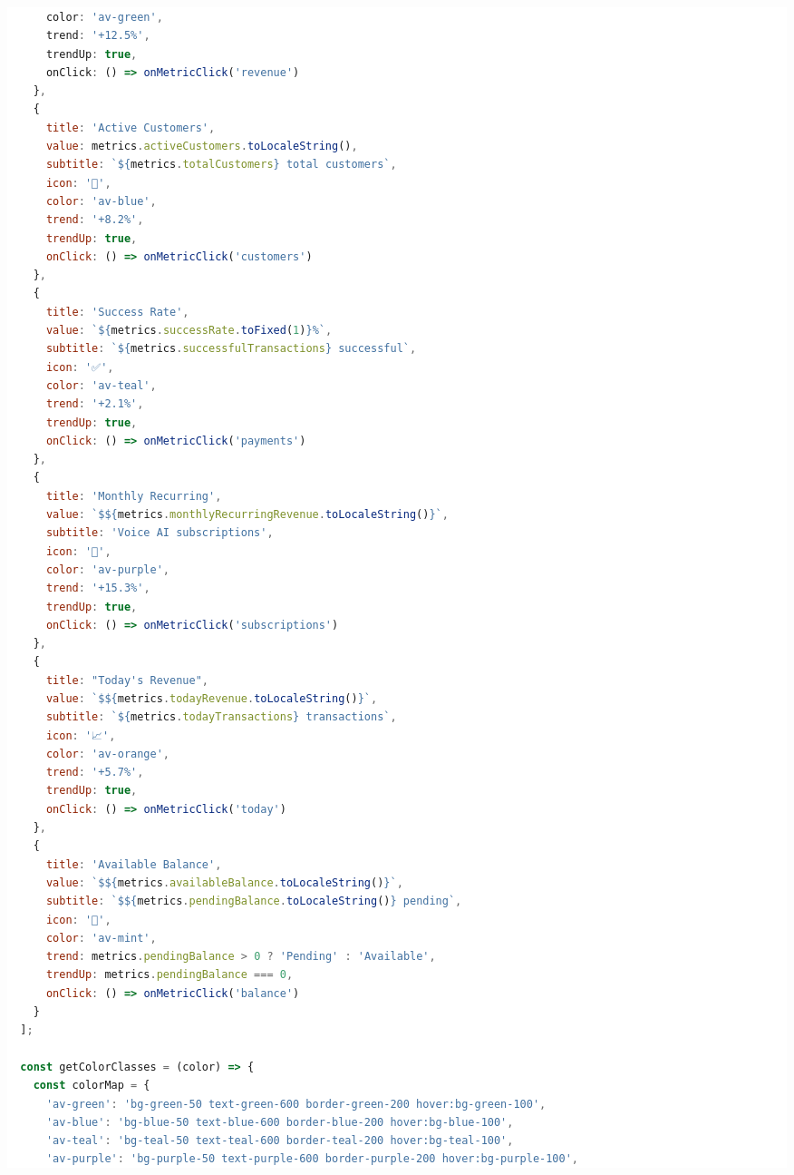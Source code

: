 ```jsx
      color: 'av-green',
      trend: '+12.5%',
      trendUp: true,
      onClick: () => onMetricClick('revenue')
    },
    {
      title: 'Active Customers',
      value: metrics.activeCustomers.toLocaleString(),
      subtitle: `${metrics.totalCustomers} total customers`,
      icon: '👥',
      color: 'av-blue',
      trend: '+8.2%',
      trendUp: true,
      onClick: () => onMetricClick('customers')
    },
    {
      title: 'Success Rate',
      value: `${metrics.successRate.toFixed(1)}%`,
      subtitle: `${metrics.successfulTransactions} successful`,
      icon: '✅',
      color: 'av-teal',
      trend: '+2.1%',
      trendUp: true,
      onClick: () => onMetricClick('payments')
    },
    {
      title: 'Monthly Recurring',
      value: `$${metrics.monthlyRecurringRevenue.toLocaleString()}`,
      subtitle: 'Voice AI subscriptions',
      icon: '🔄',
      color: 'av-purple',
      trend: '+15.3%',
      trendUp: true,
      onClick: () => onMetricClick('subscriptions')
    },
    {
      title: "Today's Revenue",
      value: `$${metrics.todayRevenue.toLocaleString()}`,
      subtitle: `${metrics.todayTransactions} transactions`,
      icon: '📈',
      color: 'av-orange',
      trend: '+5.7%',
      trendUp: true,
      onClick: () => onMetricClick('today')
    },
    {
      title: 'Available Balance',
      value: `$${metrics.availableBalance.toLocaleString()}`,
      subtitle: `$${metrics.pendingBalance.toLocaleString()} pending`,
      icon: '🏦',
      color: 'av-mint',
      trend: metrics.pendingBalance > 0 ? 'Pending' : 'Available',
      trendUp: metrics.pendingBalance === 0,
      onClick: () => onMetricClick('balance')
    }
  ];

  const getColorClasses = (color) => {
    const colorMap = {
      'av-green': 'bg-green-50 text-green-600 border-green-200 hover:bg-green-100',
      'av-blue': 'bg-blue-50 text-blue-600 border-blue-200 hover:bg-blue-100',
      'av-teal': 'bg-teal-50 text-teal-600 border-teal-200 hover:bg-teal-100',
      'av-purple': 'bg-purple-50 text-purple-600 border-purple-200 hover:bg-purple-100',
```